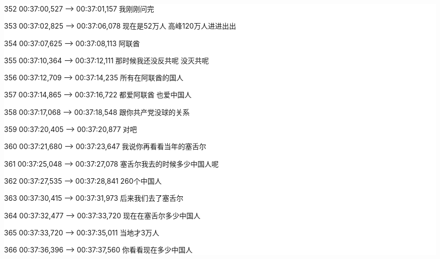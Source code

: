 352
00:37:00,527 –&gt; 00:37:01,157
我刚刚问完
 
353
00:37:02,825 –&gt; 00:37:06,078
现在是52万人 高峰120万人进进出出
 
354
00:37:07,625 –&gt; 00:37:08,113
阿联酋
 
355
00:37:10,364 –&gt; 00:37:12,111
那时候我还没反共呢 没灭共呢
 
356
00:37:12,709 –&gt; 00:37:14,235
所有在阿联酋的国人
 
357
00:37:14,865 –&gt; 00:37:16,722
都爱阿联酋 也爱中国人
 
358
00:37:17,068 –&gt; 00:37:18,548
跟你共产党没球的关系
 
359
00:37:20,405 –&gt; 00:37:20,877
对吧
 
360
00:37:21,680 –&gt; 00:37:23,647
我说你再看看当年的塞舌尔
 
361
00:37:25,048 –&gt; 00:37:27,078
塞舌尔我去的时候多少中国人呢
 
362
00:37:27,535 –&gt; 00:37:28,841
260个中国人
 
363
00:37:30,415 –&gt; 00:37:31,973
后来我们去了塞舌尔
 
364
00:37:32,477 –&gt; 00:37:33,720
现在在塞舌尔多少中国人
 
365
00:37:33,720 –&gt; 00:37:35,011
当地才3万人
 
366
00:37:36,396 –&gt; 00:37:37,560
你看看现在多少中国人
 